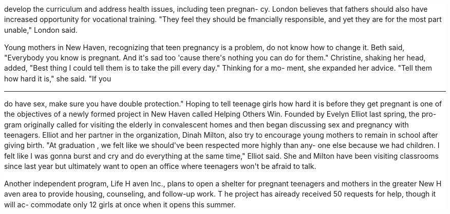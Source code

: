 develop the curriculum and address 
health issues, including teen pregnan-
cy. London believes that fathers should 
also have increased opportunity for 
vocational training. "They feel they 
should be fmancially responsible, and 
yet they are for the most part unable," 
London said. 

Young mothers in New Haven, 
recognizing that teen pregnancy is a 
problem, do not know how to change 
it. Beth said, "Everybody you know is 
pregnant. And it's sad too 'cause there's 
nothing you 
can do 
for 
them." 
Christine, shaking her head, added, 
"Best thing I could tell them is to take 
the pill every day." Thinking for a mo-
ment, she expanded her advice. "Tell 
them how hard it is," she said. "If you


---

do have sex, make sure you have 
double protection." Hoping to tell 
teenage girls how hard it is before they 
get pregnant is one of the objectives of 
a newly formed project in New Haven 
called Helping Others Win. Founded 
by Evelyn Elliot last spring, the pro-
gram originally called for visiting the 
elderly in convalescent homes and then 
began discussing sex and pregnancy 
with teenagers. Elliot and her partner 
in the organization, Dinah Milton, 
also try to encourage young mothers to 
remain in school after giving birth. "At 
graduation , we felt like we should've 
been respected more highly than any-
one else because we had children. I felt 
like I was gonna burst and cry and do 
everything at the same time," Elliot 
said. She and Milton have been 
visiting classrooms since last year but 
ultimately want to open an office 
where teenagers won't be afraid to talk. 

Another independent program, Life 
H aven Inc., plans to open a shelter for 
pregnant teenagers and mothers in the 
greater New H aven area to provide 
housing, counseling, and follow-up 
work. T he project has aiready received 
50 requests for help, though it will ac-
commodate only 12 girls at once when it 
opens this summer. 
